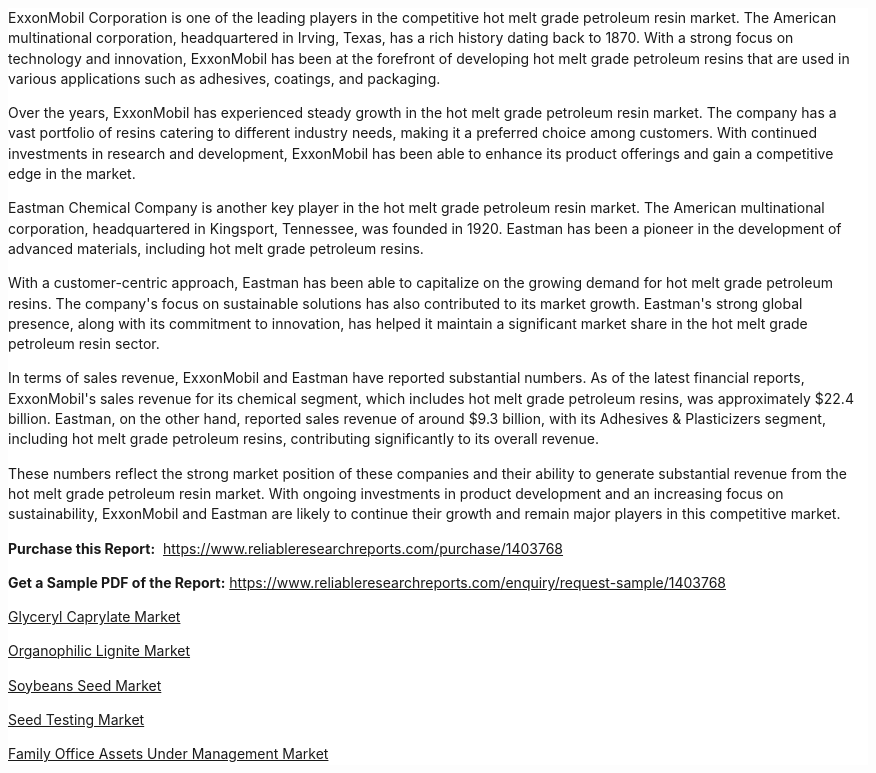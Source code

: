 <p><p>ExxonMobil Corporation is one of the leading players in the competitive hot melt grade petroleum resin market. The American multinational corporation, headquartered in Irving, Texas, has a rich history dating back to 1870. With a strong focus on technology and innovation, ExxonMobil has been at the forefront of developing hot melt grade petroleum resins that are used in various applications such as adhesives, coatings, and packaging.</p><p>Over the years, ExxonMobil has experienced steady growth in the hot melt grade petroleum resin market. The company has a vast portfolio of resins catering to different industry needs, making it a preferred choice among customers. With continued investments in research and development, ExxonMobil has been able to enhance its product offerings and gain a competitive edge in the market.</p><p>Eastman Chemical Company is another key player in the hot melt grade petroleum resin market. The American multinational corporation, headquartered in Kingsport, Tennessee, was founded in 1920. Eastman has been a pioneer in the development of advanced materials, including hot melt grade petroleum resins.</p><p>With a customer-centric approach, Eastman has been able to capitalize on the growing demand for hot melt grade petroleum resins. The company's focus on sustainable solutions has also contributed to its market growth. Eastman's strong global presence, along with its commitment to innovation, has helped it maintain a significant market share in the hot melt grade petroleum resin sector.</p><p>In terms of sales revenue, ExxonMobil and Eastman have reported substantial numbers. As of the latest financial reports, ExxonMobil's sales revenue for its chemical segment, which includes hot melt grade petroleum resins, was approximately $22.4 billion. Eastman, on the other hand, reported sales revenue of around $9.3 billion, with its Adhesives & Plasticizers segment, including hot melt grade petroleum resins, contributing significantly to its overall revenue.</p><p>These numbers reflect the strong market position of these companies and their ability to generate substantial revenue from the hot melt grade petroleum resin market. With ongoing investments in product development and an increasing focus on sustainability, ExxonMobil and Eastman are likely to continue their growth and remain major players in this competitive market.</p></p>
<p><strong>Purchase this Report:</strong>&nbsp;&nbsp;<a href="https://www.reliableresearchreports.com/purchase/1403768">https://www.reliableresearchreports.com/purchase/1403768</a></p>
<p></p>
<p><strong>Get a Sample PDF of the Report:</strong>&nbsp;<a href="https://www.reliableresearchreports.com/enquiry/request-sample/1403768">https://www.reliableresearchreports.com/enquiry/request-sample/1403768</a></p>
<p><p><a href="https://www.linkedin.com/pulse/glyceryl-caprylate-market-size-growth-forecast-from-2023-ia4he/">Glyceryl Caprylate Market</a></p><p><a href="https://github.com/rexevange/Market-Research-Report-List-1/blob/main/organophilic-lignite-market.md">Organophilic Lignite Market</a></p><p><a href="https://medium.com/@kiannoel89776554/soybeans-seed-market-comprehensive-assessment-by-type-application-and-geography-aba91bb24ce7">Soybeans Seed Market</a></p><p><a href="https://medium.com/@allelee654/seed-testing-market-size-market-outlook-and-market-forecast-2023-to-2030-55d257b550d0">Seed Testing Market</a></p><p><a href="https://github.com/FassouRP/Market-Research-Report-List-1/blob/main/family-office-assets-under-management-market.md">Family Office Assets Under Management Market</a></p></p>